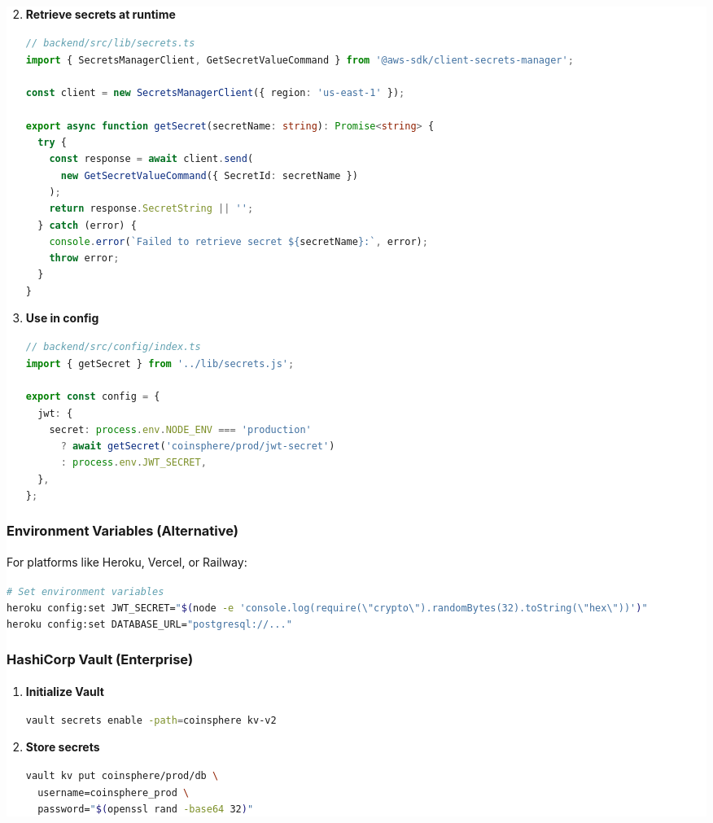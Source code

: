 2. **Retrieve secrets at runtime**
   ```typescript
   // backend/src/lib/secrets.ts
   import { SecretsManagerClient, GetSecretValueCommand } from '@aws-sdk/client-secrets-manager';

   const client = new SecretsManagerClient({ region: 'us-east-1' });

   export async function getSecret(secretName: string): Promise<string> {
     try {
       const response = await client.send(
         new GetSecretValueCommand({ SecretId: secretName })
       );
       return response.SecretString || '';
     } catch (error) {
       console.error(`Failed to retrieve secret ${secretName}:`, error);
       throw error;
     }
   }
   ```

3. **Use in config**
   ```typescript
   // backend/src/config/index.ts
   import { getSecret } from '../lib/secrets.js';

   export const config = {
     jwt: {
       secret: process.env.NODE_ENV === 'production'
         ? await getSecret('coinsphere/prod/jwt-secret')
         : process.env.JWT_SECRET,
     },
   };
   ```

### Environment Variables (Alternative)

For platforms like Heroku, Vercel, or Railway:

```bash
# Set environment variables
heroku config:set JWT_SECRET="$(node -e 'console.log(require(\"crypto\").randomBytes(32).toString(\"hex\"))')"
heroku config:set DATABASE_URL="postgresql://..."
```

### HashiCorp Vault (Enterprise)

1. **Initialize Vault**
   ```bash
   vault secrets enable -path=coinsphere kv-v2
   ```

2. **Store secrets**
   ```bash
   vault kv put coinsphere/prod/db \
     username=coinsphere_prod \
     password="$(openssl rand -base64 32)"
   ```
